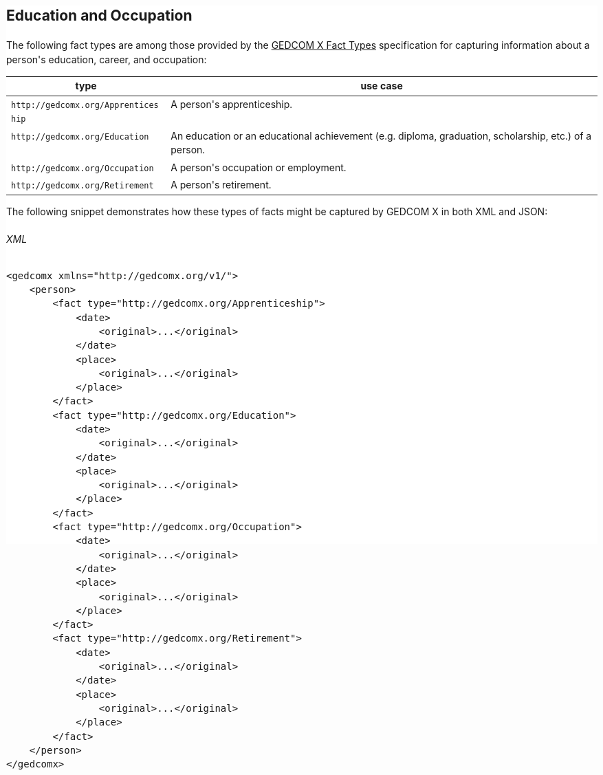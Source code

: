 
## Education and Occupation

The following fact types are among those provided by the [GEDCOM X Fact Types](http://gedcomx.org/fact-types/v1) specification for
capturing information about a person's education, career, and occupation:

type | use case
-----|---------
`http://gedcomx.org/Apprenticeship`| A person's apprenticeship.
`http://gedcomx.org/Education`| An education or an educational achievement (e.g. diploma, graduation, scholarship, etc.) of a person.
`http://gedcomx.org/Occupation`| A person's occupation or employment.
`http://gedcomx.org/Retirement`| A person's retirement.

The following snippet demonstrates how these types of facts might be captured by GEDCOM X in both XML and JSON:

###### XML

<pre class="prettyprint lang-xml" style="max-height: 400px; overflow:auto">
&lt;gedcomx xmlns="http://gedcomx.org/v1/">
    &lt;person>
        &lt;fact type="http://gedcomx.org/Apprenticeship">
            &lt;date>
                &lt;original>...&lt;/original>
            &lt;/date>
            &lt;place>
                &lt;original>...&lt;/original>
            &lt;/place>
        &lt;/fact>
        &lt;fact type="http://gedcomx.org/Education">
            &lt;date>
                &lt;original>...&lt;/original>
            &lt;/date>
            &lt;place>
                &lt;original>...&lt;/original>
            &lt;/place>
        &lt;/fact>
        &lt;fact type="http://gedcomx.org/Occupation">
            &lt;date>
                &lt;original>...&lt;/original>
            &lt;/date>
            &lt;place>
                &lt;original>...&lt;/original>
            &lt;/place>
        &lt;/fact>
        &lt;fact type="http://gedcomx.org/Retirement">
            &lt;date>
                &lt;original>...&lt;/original>
            &lt;/date>
            &lt;place>
                &lt;original>...&lt;/original>
            &lt;/place>
        &lt;/fact>
    &lt;/person>
&lt;/gedcomx>
</pre>
